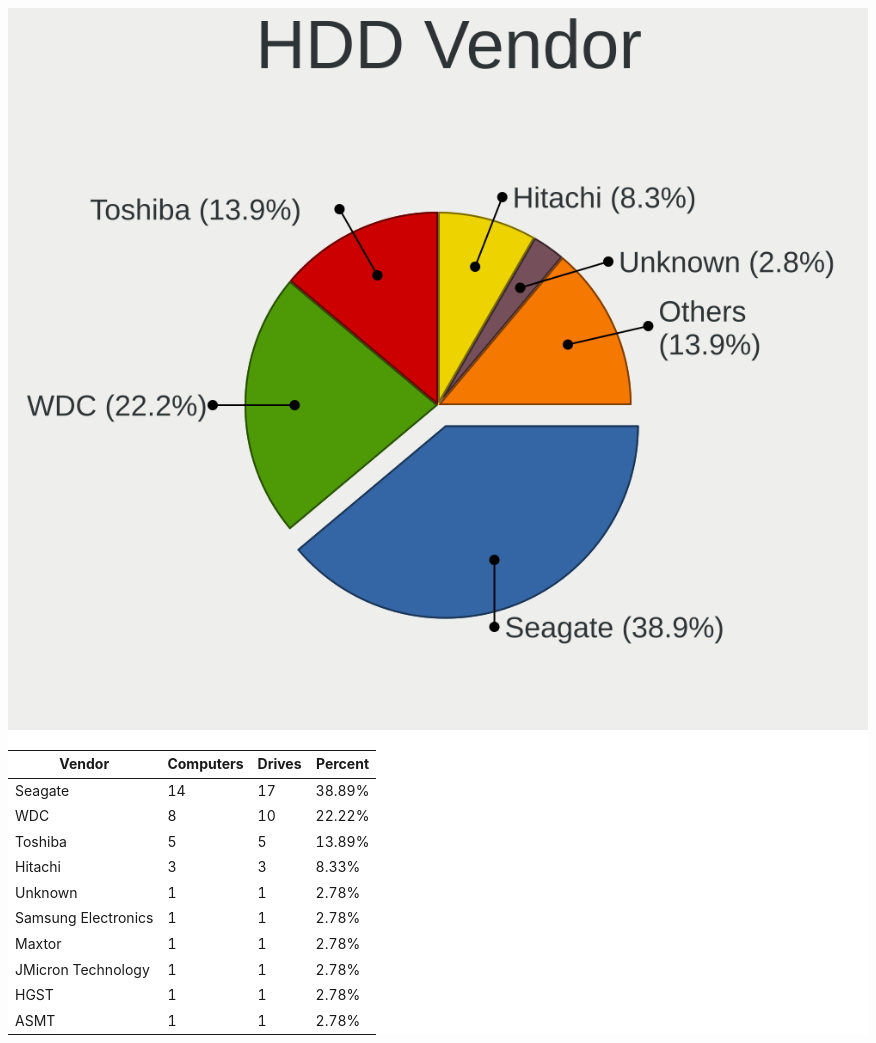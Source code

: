 ![HDD Vendor](./All/images/pie_chart/drive_hdd_vendor.svg)


| Vendor              | Computers | Drives | Percent |
|---------------------|-----------|--------|---------|
| Seagate             | 14        | 17     | 38.89%  |
| WDC                 | 8         | 10     | 22.22%  |
| Toshiba             | 5         | 5      | 13.89%  |
| Hitachi             | 3         | 3      | 8.33%   |
| Unknown             | 1         | 1      | 2.78%   |
| Samsung Electronics | 1         | 1      | 2.78%   |
| Maxtor              | 1         | 1      | 2.78%   |
| JMicron Technology  | 1         | 1      | 2.78%   |
| HGST                | 1         | 1      | 2.78%   |
| ASMT                | 1         | 1      | 2.78%   |
